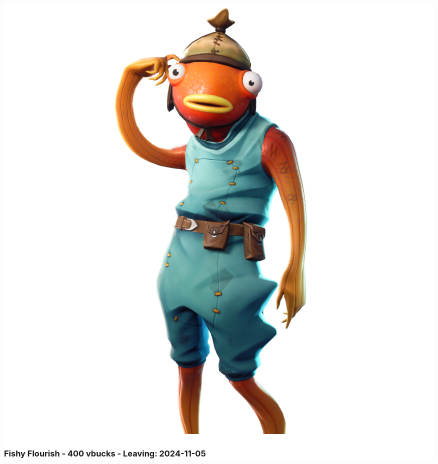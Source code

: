 [![Image of Fishstick](../images/2024-11-2/fishstick.png)](https://www.fortnite.com/item-shop/outfits/fishstick-ff3ecc2f?lang=en-US)
### Fishy Flourish - 400 vbucks -  Leaving: 2024-11-05